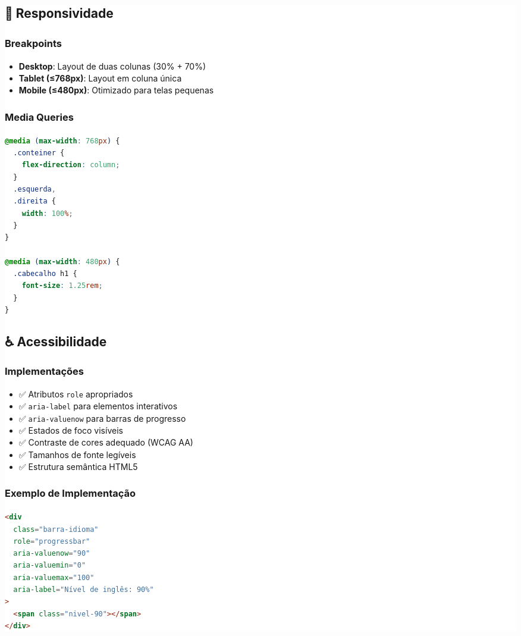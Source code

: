 ## 📱 Responsividade

### Breakpoints

- **Desktop**: Layout de duas colunas (30% + 70%)
- **Tablet (≤768px)**: Layout em coluna única
- **Mobile (≤480px)**: Otimizado para telas pequenas

### Media Queries

```css
@media (max-width: 768px) {
  .conteiner {
    flex-direction: column;
  }
  .esquerda,
  .direita {
    width: 100%;
  }
}

@media (max-width: 480px) {
  .cabecalho h1 {
    font-size: 1.25rem;
  }
}
```

## ♿ Acessibilidade

### Implementações

- ✅ Atributos `role` apropriados
- ✅ `aria-label` para elementos interativos
- ✅ `aria-valuenow` para barras de progresso
- ✅ Estados de foco visíveis
- ✅ Contraste de cores adequado (WCAG AA)
- ✅ Tamanhos de fonte legíveis
- ✅ Estrutura semântica HTML5

### Exemplo de Implementação

```html
<div
  class="barra-idioma"
  role="progressbar"
  aria-valuenow="90"
  aria-valuemin="0"
  aria-valuemax="100"
  aria-label="Nível de inglês: 90%"
>
  <span class="nivel-90"></span>
</div>
```
